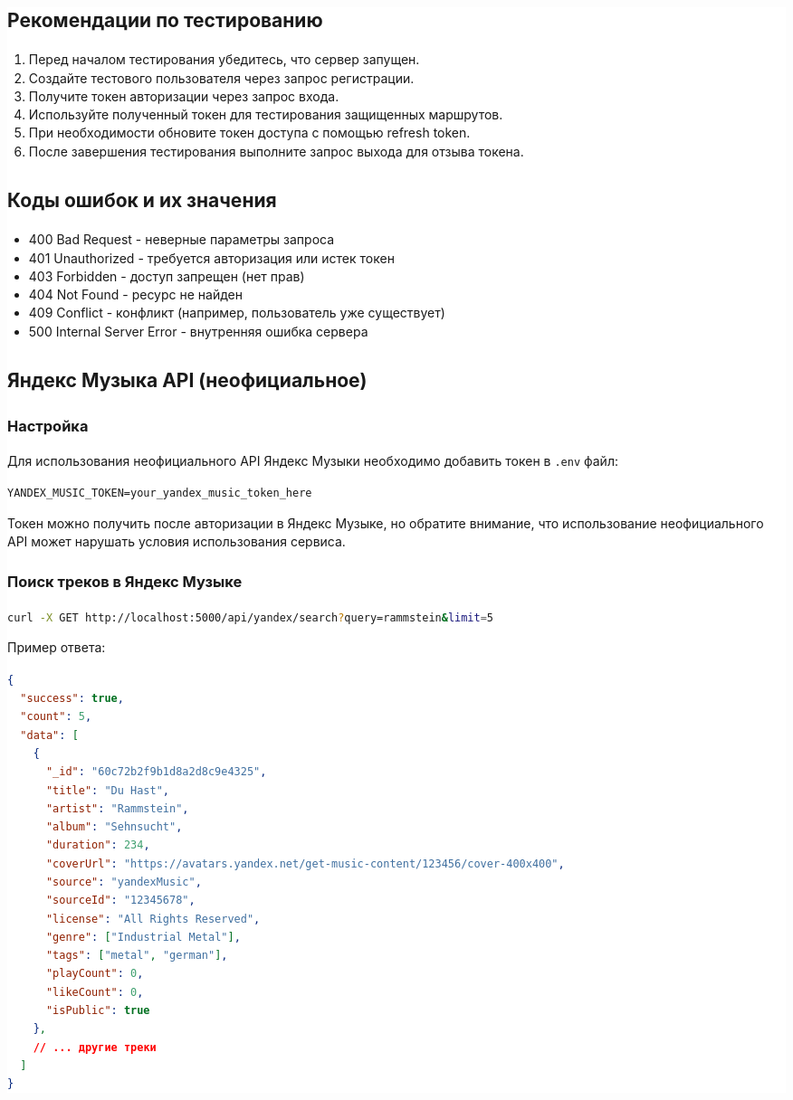 ## Рекомендации по тестированию

1. Перед началом тестирования убедитесь, что сервер запущен.
2. Создайте тестового пользователя через запрос регистрации.
3. Получите токен авторизации через запрос входа.
4. Используйте полученный токен для тестирования защищенных маршрутов.
5. При необходимости обновите токен доступа с помощью refresh token.
6. После завершения тестирования выполните запрос выхода для отзыва токена.

## Коды ошибок и их значения

- 400 Bad Request - неверные параметры запроса
- 401 Unauthorized - требуется авторизация или истек токен
- 403 Forbidden - доступ запрещен (нет прав)
- 404 Not Found - ресурс не найден
- 409 Conflict - конфликт (например, пользователь уже существует)
- 500 Internal Server Error - внутренняя ошибка сервера

## Яндекс Музыка API (неофициальное)

### Настройка

Для использования неофициального API Яндекс Музыки необходимо добавить токен в `.env` файл:

```
YANDEX_MUSIC_TOKEN=your_yandex_music_token_here
```

Токен можно получить после авторизации в Яндекс Музыке, но обратите внимание, что использование неофициального API может нарушать условия использования сервиса.

### Поиск треков в Яндекс Музыке

```bash
curl -X GET http://localhost:5000/api/yandex/search?query=rammstein&limit=5
```

Пример ответа:

```json
{
  "success": true,
  "count": 5,
  "data": [
    {
      "_id": "60c72b2f9b1d8a2d8c9e4325",
      "title": "Du Hast",
      "artist": "Rammstein",
      "album": "Sehnsucht",
      "duration": 234,
      "coverUrl": "https://avatars.yandex.net/get-music-content/123456/cover-400x400",
      "source": "yandexMusic",
      "sourceId": "12345678",
      "license": "All Rights Reserved",
      "genre": ["Industrial Metal"],
      "tags": ["metal", "german"],
      "playCount": 0,
      "likeCount": 0,
      "isPublic": true
    },
    // ... другие треки
  ]
}
```
